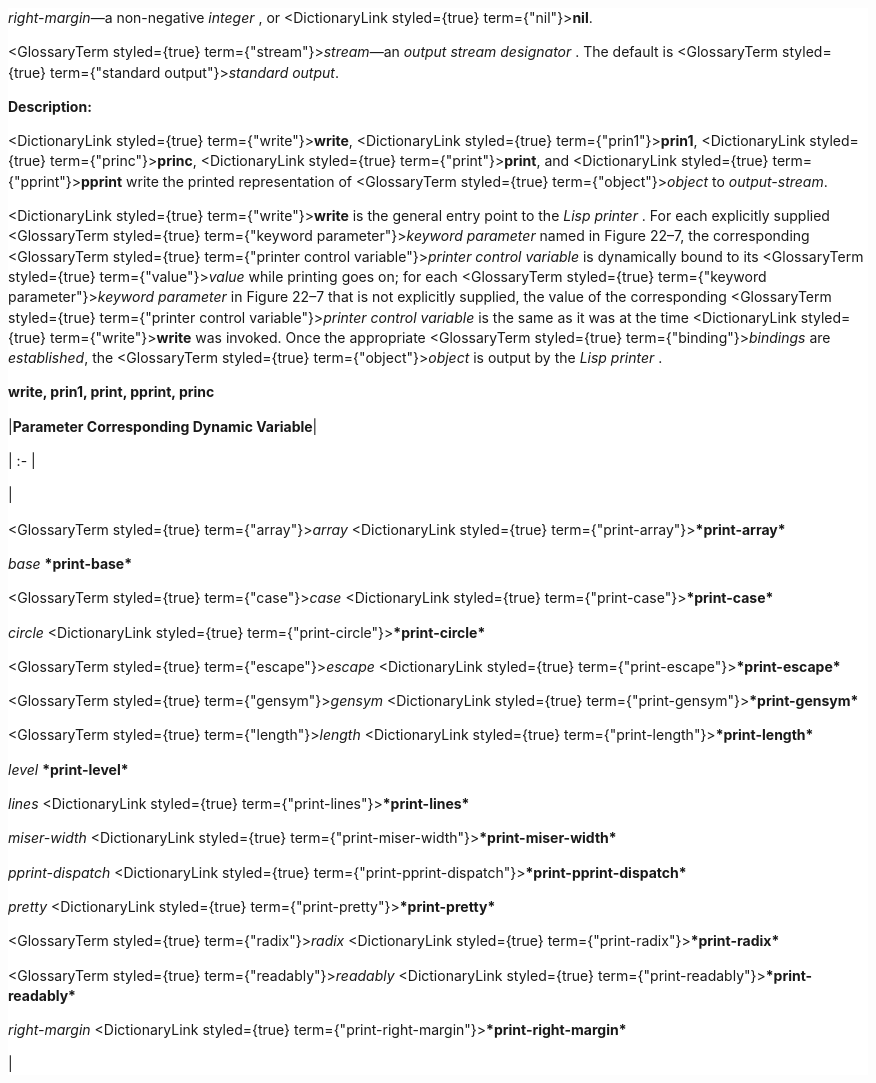 

*right-margin*—a non-negative *integer* , or <DictionaryLink styled={true} term={"nil"}><b>nil</b></DictionaryLink>. 



<GlossaryTerm styled={true} term={"stream"}><i>stream</i></GlossaryTerm>—an *output stream designator* . The default is <GlossaryTerm styled={true} term={"standard output"}><i>standard output</i></GlossaryTerm>. 



**Description:** 



<DictionaryLink styled={true} term={"write"}><b>write</b></DictionaryLink>, <DictionaryLink styled={true} term={"prin1"}><b>prin1</b></DictionaryLink>, <DictionaryLink styled={true} term={"princ"}><b>princ</b></DictionaryLink>, <DictionaryLink styled={true} term={"print"}><b>print</b></DictionaryLink>, and <DictionaryLink styled={true} term={"pprint"}><b>pprint</b></DictionaryLink> write the printed representation of <GlossaryTerm styled={true} term={"object"}><i>object</i></GlossaryTerm> to *output-stream*. 



<DictionaryLink styled={true} term={"write"}><b>write</b></DictionaryLink> is the general entry point to the *Lisp printer* . For each explicitly supplied <GlossaryTerm styled={true} term={"keyword parameter"}><i>keyword parameter</i></GlossaryTerm> named in Figure 22–7, the corresponding <GlossaryTerm styled={true} term={"printer control variable"}><i>printer control variable</i></GlossaryTerm> is dynamically bound to its <GlossaryTerm styled={true} term={"value"}><i>value</i></GlossaryTerm> while printing goes on; for each <GlossaryTerm styled={true} term={"keyword parameter"}><i>keyword parameter</i></GlossaryTerm> in Figure 22–7 that is not explicitly supplied, the value of the corresponding <GlossaryTerm styled={true} term={"printer control variable"}><i>printer control variable</i></GlossaryTerm> is the same as it was at the time <DictionaryLink styled={true} term={"write"}><b>write</b></DictionaryLink> was invoked. Once the appropriate <GlossaryTerm styled={true} term={"binding"}><i>bindings</i></GlossaryTerm> are *established*, the <GlossaryTerm styled={true} term={"object"}><i>object</i></GlossaryTerm> is output by the *Lisp printer* . 







 



 



**write, prin1, print, pprint, princ** 



|**Parameter Corresponding Dynamic Variable**|

| :- |

|<p><GlossaryTerm styled={true} term={"array"}><i>array</i></GlossaryTerm> <DictionaryLink styled={true} term={"print-array"}><b>\*print-array\*</b></DictionaryLink> </p><p>*base* **\*print-base\*** </p><p><GlossaryTerm styled={true} term={"case"}><i>case</i></GlossaryTerm> <DictionaryLink styled={true} term={"print-case"}><b>\*print-case\*</b></DictionaryLink> </p><p>*circle* <DictionaryLink styled={true} term={"print-circle"}><b>\*print-circle\*</b></DictionaryLink> </p><p><GlossaryTerm styled={true} term={"escape"}><i>escape</i></GlossaryTerm> <DictionaryLink styled={true} term={"print-escape"}><b>\*print-escape\*</b></DictionaryLink> </p><p><GlossaryTerm styled={true} term={"gensym"}><i>gensym</i></GlossaryTerm> <DictionaryLink styled={true} term={"print-gensym"}><b>\*print-gensym\*</b></DictionaryLink> </p><p><GlossaryTerm styled={true} term={"length"}><i>length</i></GlossaryTerm> <DictionaryLink styled={true} term={"print-length"}><b>\*print-length\*</b></DictionaryLink> </p><p>*level* **\*print-level\*** </p><p>*lines* <DictionaryLink styled={true} term={"print-lines"}><b>\*print-lines\*</b></DictionaryLink> </p><p>*miser-width* <DictionaryLink styled={true} term={"print-miser-width"}><b>\*print-miser-width\*</b></DictionaryLink> </p><p>*pprint-dispatch* <DictionaryLink styled={true} term={"print-pprint-dispatch"}><b>\*print-pprint-dispatch\*</b></DictionaryLink> </p><p>*pretty* <DictionaryLink styled={true} term={"print-pretty"}><b>\*print-pretty\*</b></DictionaryLink> </p><p><GlossaryTerm styled={true} term={"radix"}><i>radix</i></GlossaryTerm> <DictionaryLink styled={true} term={"print-radix"}><b>\*print-radix\*</b></DictionaryLink> </p><p><GlossaryTerm styled={true} term={"readably"}><i>readably</i></GlossaryTerm> <DictionaryLink styled={true} term={"print-readably"}><b>\*print-readably\*</b></DictionaryLink> </p><p>*right-margin* <DictionaryLink styled={true} term={"print-right-margin"}><b>\*print-right-margin\*</b></DictionaryLink></p>|



